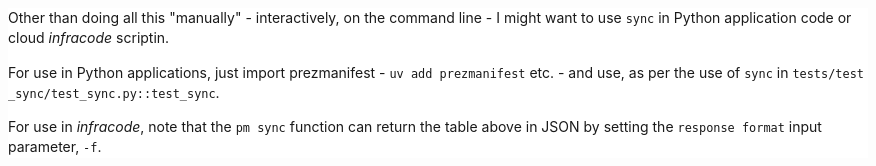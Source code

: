 Other than doing all this "manually" - interactively, on the command line - I might want to use `sync` in Python application code or cloud _infracode_ scriptin.

For use in Python applications, just import prezmanifest - `uv add prezmanifest` etc. - and use, as per the use of `sync` in `tests/test_sync/test_sync.py::test_sync`.

For use in _infracode_, note that the `pm sync` function can return the table above in JSON by setting the `response format` input parameter, `-f`.

